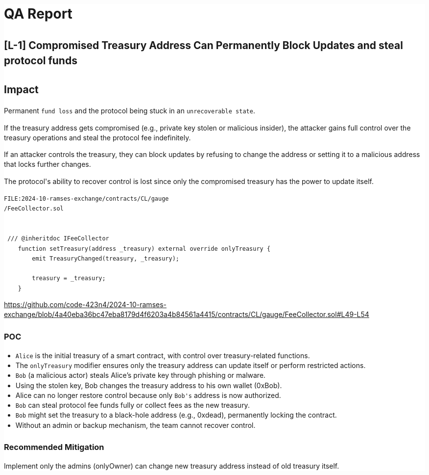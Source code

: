 # QA Report

##

## [L-1] Compromised Treasury Address Can Permanently Block Updates and steal protocol funds

## Impact

Permanent ``fund loss`` and the protocol being stuck in an ``unrecoverable state``.

If the treasury address gets compromised (e.g., private key stolen or malicious insider), the attacker gains full control over the treasury operations and steal the protocol fee indefinitely. 

If an attacker controls the treasury, they can block updates by refusing to change the address or setting it to a malicious address that locks further changes.

The protocol's ability to recover control is lost since only the compromised treasury has the power to update itself.

```solidity
FILE:2024-10-ramses-exchange/contracts/CL/gauge
/FeeCollector.sol


 /// @inheritdoc IFeeCollector
    function setTreasury(address _treasury) external override onlyTreasury {
        emit TreasuryChanged(treasury, _treasury);

        treasury = _treasury;
    }

```
https://github.com/code-423n4/2024-10-ramses-exchange/blob/4a40eba36bc47eba8179d4f6203a4b84561a4415/contracts/CL/gauge/FeeCollector.sol#L49-L54

### POC

- ``Alice`` is the initial treasury of a smart contract, with control over treasury-related functions.
- The ``onlyTreasury`` modifier ensures only the treasury address can update itself or perform restricted actions.
- ``Bob`` (a malicious actor) steals Alice’s private key through phishing or malware.
- Using the stolen key, Bob changes the treasury address to his own wallet (0xBob).
- Alice can no longer restore control because only ``Bob's`` address is now authorized.
- ``Bob`` can steal protocol fee funds fully or collect fees as the new treasury.
- ``Bob`` might set the treasury to a black-hole address (e.g., 0xdead), permanently locking the contract.
- Without an admin or backup mechanism, the team cannot recover control.

### Recommended Mitigation
Implement only the admins (onlyOwner) can change new treasury address instead of old treasury itself.

